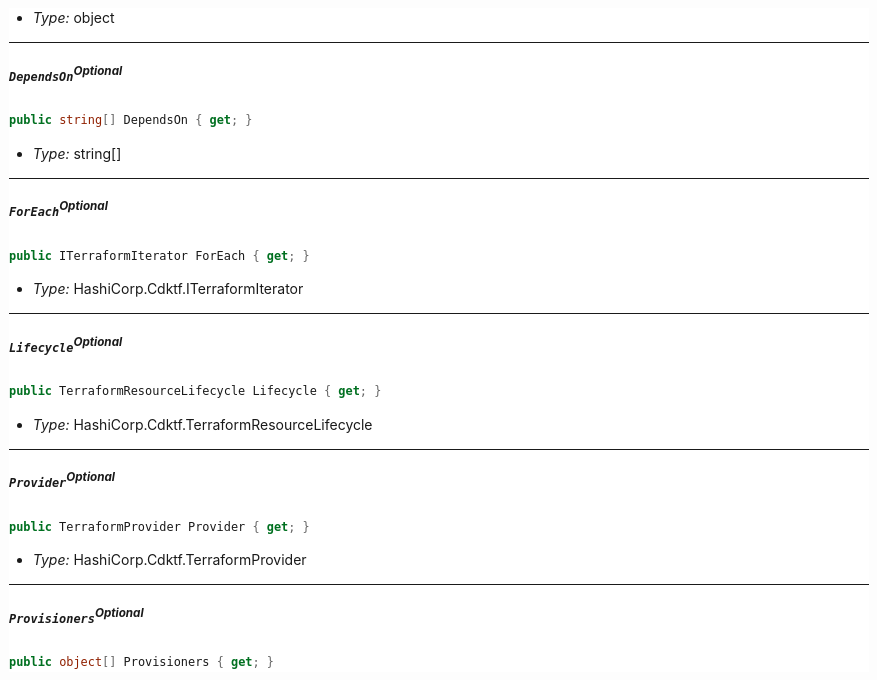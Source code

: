 - *Type:* object

---

##### `DependsOn`<sup>Optional</sup> <a name="DependsOn" id="@cdktf/provider-azurerm.springCloudAppCosmosdbAssociation.SpringCloudAppCosmosdbAssociation.property.dependsOn"></a>

```csharp
public string[] DependsOn { get; }
```

- *Type:* string[]

---

##### `ForEach`<sup>Optional</sup> <a name="ForEach" id="@cdktf/provider-azurerm.springCloudAppCosmosdbAssociation.SpringCloudAppCosmosdbAssociation.property.forEach"></a>

```csharp
public ITerraformIterator ForEach { get; }
```

- *Type:* HashiCorp.Cdktf.ITerraformIterator

---

##### `Lifecycle`<sup>Optional</sup> <a name="Lifecycle" id="@cdktf/provider-azurerm.springCloudAppCosmosdbAssociation.SpringCloudAppCosmosdbAssociation.property.lifecycle"></a>

```csharp
public TerraformResourceLifecycle Lifecycle { get; }
```

- *Type:* HashiCorp.Cdktf.TerraformResourceLifecycle

---

##### `Provider`<sup>Optional</sup> <a name="Provider" id="@cdktf/provider-azurerm.springCloudAppCosmosdbAssociation.SpringCloudAppCosmosdbAssociation.property.provider"></a>

```csharp
public TerraformProvider Provider { get; }
```

- *Type:* HashiCorp.Cdktf.TerraformProvider

---

##### `Provisioners`<sup>Optional</sup> <a name="Provisioners" id="@cdktf/provider-azurerm.springCloudAppCosmosdbAssociation.SpringCloudAppCosmosdbAssociation.property.provisioners"></a>

```csharp
public object[] Provisioners { get; }
```
